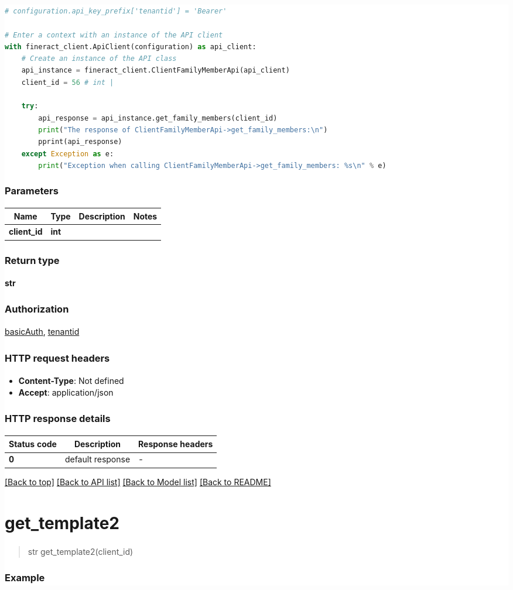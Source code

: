 ```python
# configuration.api_key_prefix['tenantid'] = 'Bearer'

# Enter a context with an instance of the API client
with fineract_client.ApiClient(configuration) as api_client:
    # Create an instance of the API class
    api_instance = fineract_client.ClientFamilyMemberApi(api_client)
    client_id = 56 # int | 

    try:
        api_response = api_instance.get_family_members(client_id)
        print("The response of ClientFamilyMemberApi->get_family_members:\n")
        pprint(api_response)
    except Exception as e:
        print("Exception when calling ClientFamilyMemberApi->get_family_members: %s\n" % e)
```



### Parameters


Name | Type | Description  | Notes
------------- | ------------- | ------------- | -------------
 **client_id** | **int**|  | 

### Return type

**str**

### Authorization

[basicAuth](../README.md#basicAuth), [tenantid](../README.md#tenantid)

### HTTP request headers

 - **Content-Type**: Not defined
 - **Accept**: application/json

### HTTP response details

| Status code | Description | Response headers |
|-------------|-------------|------------------|
**0** | default response |  -  |

[[Back to top]](#) [[Back to API list]](../README.md#documentation-for-api-endpoints) [[Back to Model list]](../README.md#documentation-for-models) [[Back to README]](../README.md)

# **get_template2**
> str get_template2(client_id)

### Example

